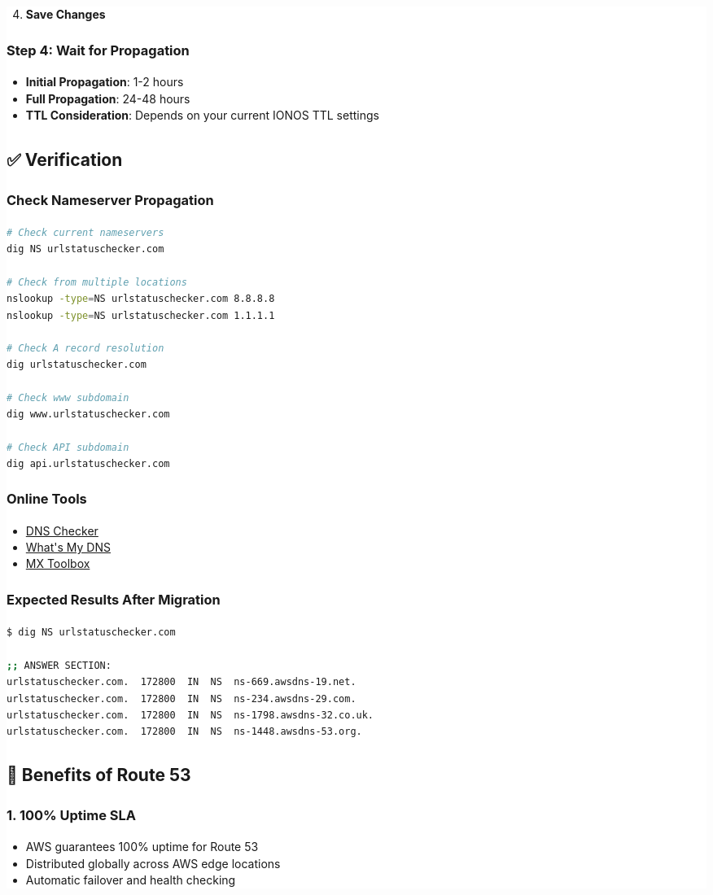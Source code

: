 4. **Save Changes**

### Step 4: Wait for Propagation
- **Initial Propagation**: 1-2 hours
- **Full Propagation**: 24-48 hours
- **TTL Consideration**: Depends on your current IONOS TTL settings

## ✅ Verification

### Check Nameserver Propagation

```bash
# Check current nameservers
dig NS urlstatuschecker.com

# Check from multiple locations
nslookup -type=NS urlstatuschecker.com 8.8.8.8
nslookup -type=NS urlstatuschecker.com 1.1.1.1

# Check A record resolution
dig urlstatuschecker.com

# Check www subdomain
dig www.urlstatuschecker.com

# Check API subdomain
dig api.urlstatuschecker.com
```

### Online Tools
- [DNS Checker](https://dnschecker.org/)
- [What's My DNS](https://www.whatsmydns.net/)
- [MX Toolbox](https://mxtoolbox.com/SuperTool.aspx)

### Expected Results After Migration

```bash
$ dig NS urlstatuschecker.com

;; ANSWER SECTION:
urlstatuschecker.com.  172800  IN  NS  ns-669.awsdns-19.net.
urlstatuschecker.com.  172800  IN  NS  ns-234.awsdns-29.com.
urlstatuschecker.com.  172800  IN  NS  ns-1798.awsdns-32.co.uk.
urlstatuschecker.com.  172800  IN  NS  ns-1448.awsdns-53.org.
```

## 🎯 Benefits of Route 53

### 1. **100% Uptime SLA**
   - AWS guarantees 100% uptime for Route 53
   - Distributed globally across AWS edge locations
   - Automatic failover and health checking

